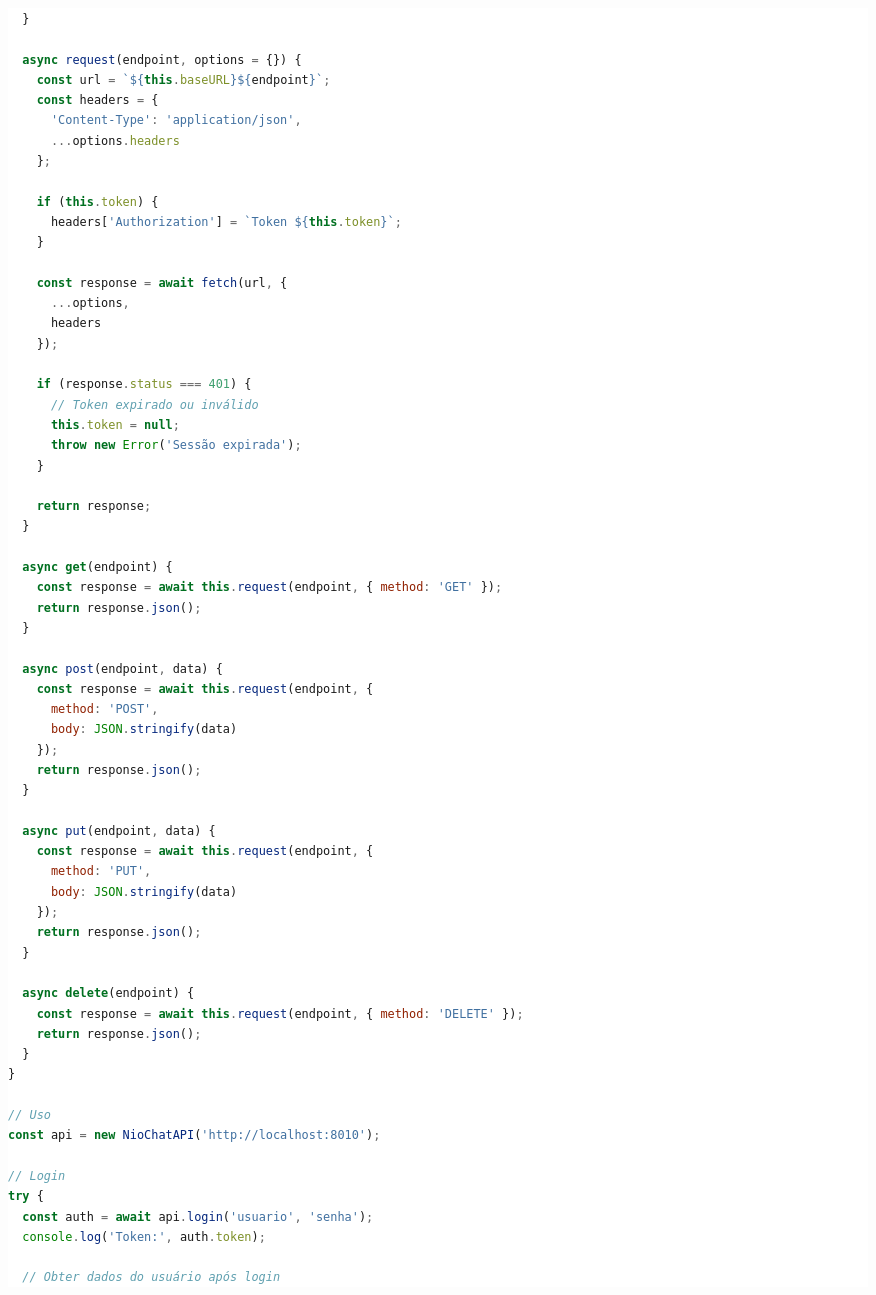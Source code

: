 ```javascript
  }

  async request(endpoint, options = {}) {
    const url = `${this.baseURL}${endpoint}`;
    const headers = {
      'Content-Type': 'application/json',
      ...options.headers
    };

    if (this.token) {
      headers['Authorization'] = `Token ${this.token}`;
    }

    const response = await fetch(url, {
      ...options,
      headers
    });

    if (response.status === 401) {
      // Token expirado ou inválido
      this.token = null;
      throw new Error('Sessão expirada');
    }

    return response;
  }

  async get(endpoint) {
    const response = await this.request(endpoint, { method: 'GET' });
    return response.json();
  }

  async post(endpoint, data) {
    const response = await this.request(endpoint, {
      method: 'POST',
      body: JSON.stringify(data)
    });
    return response.json();
  }

  async put(endpoint, data) {
    const response = await this.request(endpoint, {
      method: 'PUT',
      body: JSON.stringify(data)
    });
    return response.json();
  }

  async delete(endpoint) {
    const response = await this.request(endpoint, { method: 'DELETE' });
    return response.json();
  }
}

// Uso
const api = new NioChatAPI('http://localhost:8010');

// Login
try {
  const auth = await api.login('usuario', 'senha');
  console.log('Token:', auth.token);
  
  // Obter dados do usuário após login
```
